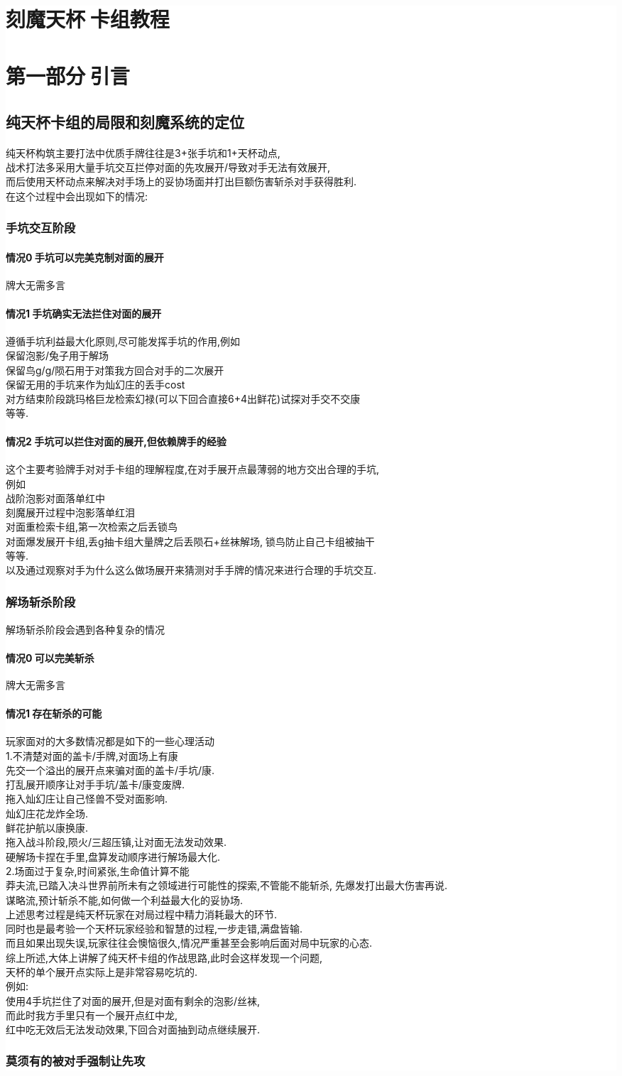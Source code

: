 # 刻魔天杯 卡组教程
# 第一部分 引言
## 纯天杯卡组的局限和刻魔系统的定位
纯天杯构筑主要打法中优质手牌往往是3+张手坑和1+天杯动点,  
战术打法多采用大量手坑交互拦停对面的先攻展开/导致对手无法有效展开,  
而后使用天杯动点来解决对手场上的妥协场面并打出巨额伤害斩杀对手获得胜利.  
在这个过程中会出现如下的情况:  
### 手坑交互阶段  
#### 情况0 手坑可以完美克制对面的展开  
牌大无需多言  
#### 情况1 手坑确实无法拦住对面的展开  
遵循手坑利益最大化原则,尽可能发挥手坑的作用,例如  
    保留泡影/兔子用于解场  
    保留鸟g/g/陨石用于对策我方回合对手的二次展开  
    保留无用的手坑来作为灿幻庄的丢手cost  
    对方结束阶段跳玛格巨龙检索幻禄(可以下回合直接6+4出鲜花)试探对手交不交康  
等等.  
#### 情况2 手坑可以拦住对面的展开,但依赖牌手的经验  
这个主要考验牌手对对手卡组的理解程度,在对手展开点最薄弱的地方交出合理的手坑,  
例如  
    战阶泡影对面落单红中  
    刻魔展开过程中泡影落单红泪  
    对面重检索卡组,第一次检索之后丢锁鸟  
    对面爆发展开卡组,丢g抽卡组大量牌之后丢陨石+丝袜解场,
锁鸟防止自己卡组被抽干  
等等.  
以及通过观察对手为什么这么做场展开来猜测对手手牌的情况来进行合理的手坑交互.  
### 解场斩杀阶段  
解场斩杀阶段会遇到各种复杂的情况
#### 情况0 可以完美斩杀
牌大无需多言  
#### 情况1 存在斩杀的可能
玩家面对的大多数情况都是如下的一些心理活动  
1.不清楚对面的盖卡/手牌,对面场上有康  
    先交一个溢出的展开点来骗对面的盖卡/手坑/康.  
    打乱展开顺序让对手手坑/盖卡/康变废牌.  
    拖入灿幻庄让自己怪兽不受对面影响.  
    灿幻庄花龙炸全场.  
    鲜花护航以康换康.  
    拖入战斗阶段,陨火/三超压镇,让对面无法发动效果.  
    硬解场卡捏在手里,盘算发动顺序进行解场最大化.  
2.场面过于复杂,时间紧张,生命值计算不能  
    莽夫流,已踏入决斗世界前所未有之领域进行可能性的探索,不管能不能斩杀,
先爆发打出最大伤害再说.  
    谋略流,预计斩杀不能,如何做一个利益最大化的妥协场.  
上述思考过程是纯天杯玩家在对局过程中精力消耗最大的环节.  
同时也是最考验一个天杯玩家经验和智慧的过程,一步走错,满盘皆输.  
而且如果出现失误,玩家往往会懊恼很久,情况严重甚至会影响后面对局中玩家的心态.  
综上所述,大体上讲解了纯天杯卡组的作战思路,此时会这样发现一个问题,  
天杯的单个展开点实际上是非常容易吃坑的.  
例如:  
使用4手坑拦住了对面的展开,但是对面有剩余的泡影/丝袜,  
而此时我方手里只有一个展开点红中龙,  
红中吃无效后无法发动效果,下回合对面抽到动点继续展开.  
### 莫须有的被对手强制让先攻